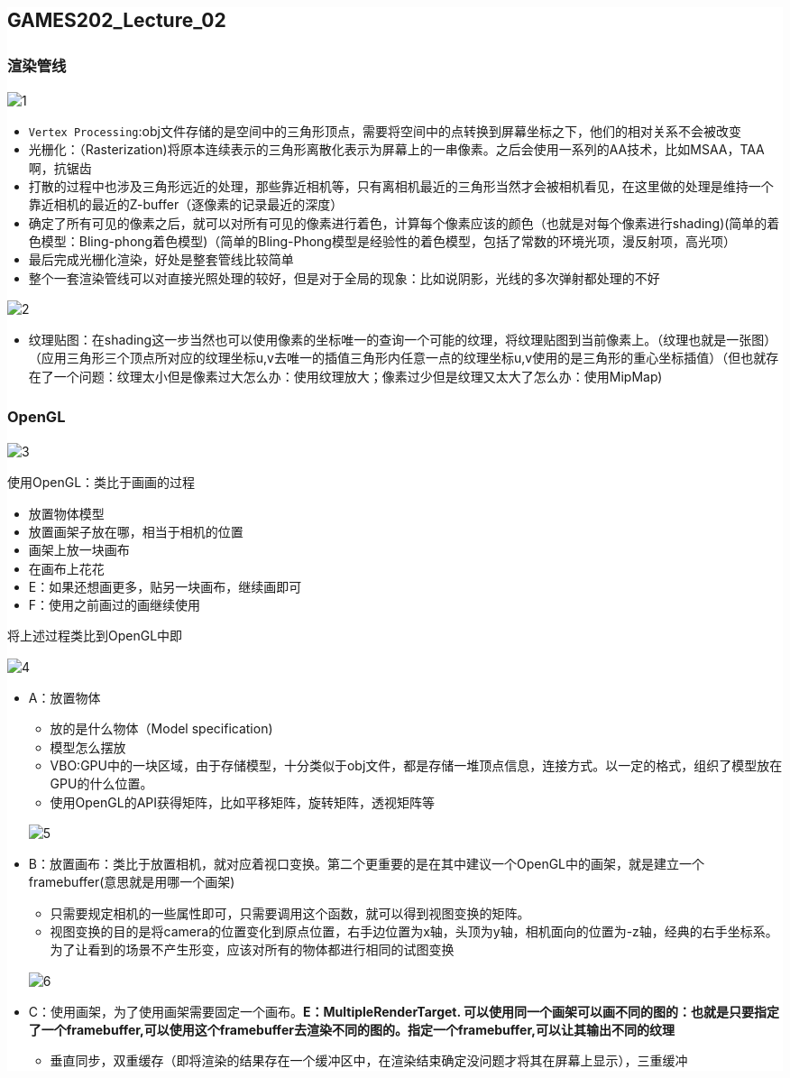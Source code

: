 ## GAMES202_Lecture_02

### 渲染管线

![1](D:\BaiduNetdiskWorkspace\games202\2\1.png)

- `Vertex Processing`:obj文件存储的是空间中的三角形顶点，需要将空间中的点转换到屏幕坐标之下，他们的相对关系不会被改变
- 光栅化：（Rasterization)将原本连续表示的三角形离散化表示为屏幕上的一串像素。之后会使用一系列的AA技术，比如MSAA，TAA啊，抗锯齿
- 打散的过程中也涉及三角形远近的处理，那些靠近相机等，只有离相机最近的三角形当然才会被相机看见，在这里做的处理是维持一个靠近相机的最近的Z-buffer（逐像素的记录最近的深度）
- 确定了所有可见的像素之后，就可以对所有可见的像素进行着色，计算每个像素应该的颜色（也就是对每个像素进行shading)(简单的着色模型：Bling-phong着色模型)（简单的Bling-Phong模型是经验性的着色模型，包括了常数的环境光项，漫反射项，高光项）
- 最后完成光栅化渲染，好处是整套管线比较简单
- 整个一套渲染管线可以对直接光照处理的较好，但是对于全局的现象：比如说阴影，光线的多次弹射都处理的不好

![2](D:\BaiduNetdiskWorkspace\games202\2\2.png)

- 纹理贴图：在shading这一步当然也可以使用像素的坐标唯一的查询一个可能的纹理，将纹理贴图到当前像素上。（纹理也就是一张图）（应用三角形三个顶点所对应的纹理坐标u,v去唯一的插值三角形内任意一点的纹理坐标u,v使用的是三角形的重心坐标插值）（但也就存在了一个问题：纹理太小但是像素过大怎么办：使用纹理放大；像素过少但是纹理又太大了怎么办：使用MipMap)

### OpenGL

![3](D:\BaiduNetdiskWorkspace\games202\2\3.png)

使用OpenGL：类比于画画的过程

- 放置物体模型
- 放置画架子放在哪，相当于相机的位置
- 画架上放一块画布
- 在画布上花花
- E：如果还想画更多，贴另一块画布，继续画即可
- F：使用之前画过的画继续使用

将上述过程类比到OpenGL中即

![4](D:\BaiduNetdiskWorkspace\games202\2\4.png)

- A：放置物体
  - 放的是什么物体（Model specification)
  - 模型怎么摆放
  - VBO:GPU中的一块区域，由于存储模型，十分类似于obj文件，都是存储一堆顶点信息，连接方式。以一定的格式，组织了模型放在GPU的什么位置。
  - 使用OpenGL的API获得矩阵，比如平移矩阵，旋转矩阵，透视矩阵等
  
  ![5](D:\BaiduNetdiskWorkspace\games202\2\5.png)

- B：放置画布：类比于放置相机，就对应着视口变换。第二个更重要的是在其中建议一个OpenGL中的画架，就是建立一个framebuffer(意思就是用哪一个画架)

  - 只需要规定相机的一些属性即可，只需要调用这个函数，就可以得到视图变换的矩阵。
  - 视图变换的目的是将camera的位置变化到原点位置，右手边位置为x轴，头顶为y轴，相机面向的位置为-z轴，经典的右手坐标系。为了让看到的场景不产生形变，应该对所有的物体都进行相同的试图变换

  ![6](D:\BaiduNetdiskWorkspace\games202\2\6.png)

- C：使用画架，为了使用画架需要固定一个画布。**E：MultipleRenderTarget. 可以使用同一个画架可以画不同的图的：也就是只要指定了一个framebuffer,可以使用这个framebuffer去渲染不同的图的。指定一个framebuffer,可以让其输出不同的纹理**
  - 垂直同步，双重缓存（即将渲染的结果存在一个缓冲区中，在渲染结束确定没问题才将其在屏幕上显示），三重缓冲
